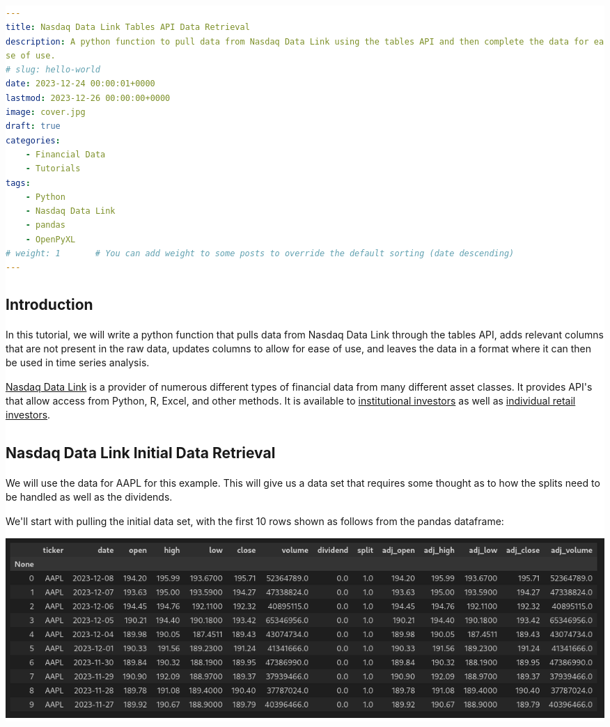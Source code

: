 ```yaml
---
title: Nasdaq Data Link Tables API Data Retrieval
description: A python function to pull data from Nasdaq Data Link using the tables API and then complete the data for ease of use.
# slug: hello-world
date: 2023-12-24 00:00:01+0000
lastmod: 2023-12-26 00:00:00+0000
image: cover.jpg
draft: true
categories:
    - Financial Data
    - Tutorials
tags:
    - Python
    - Nasdaq Data Link
    - pandas
    - OpenPyXL
# weight: 1       # You can add weight to some posts to override the default sorting (date descending)
---
```


## Introduction

In this tutorial, we will write a python function that pulls data from Nasdaq Data Link through the tables API, adds relevant columns that are not present in the raw data, updates columns to allow for ease of use, and leaves the data in a format where it can then be used in time series analysis.

[Nasdaq Data Link](https://www.nasdaq.com/nasdaq-data-link) is a provider of numerous different types of financial data from many different asset classes. It provides API's that allow access from Python, R, Excel, and other methods. It is available to [institutional investors](https://data.nasdaq.com/institutional-investors) as well as [individual retail investors](https://data.nasdaq.com/individual-users).

## Nasdaq Data Link Initial Data Retrieval

We will use the data for AAPL for this example. This will give us a data set that requires some thought as to how the splits need to be handled as well as the dividends.

We'll start with pulling the initial data set, with the first 10 rows shown as follows from the pandas dataframe:

![AAPL Data - First 10 Rows](01_AAPL_data_first_10_rows.png)
